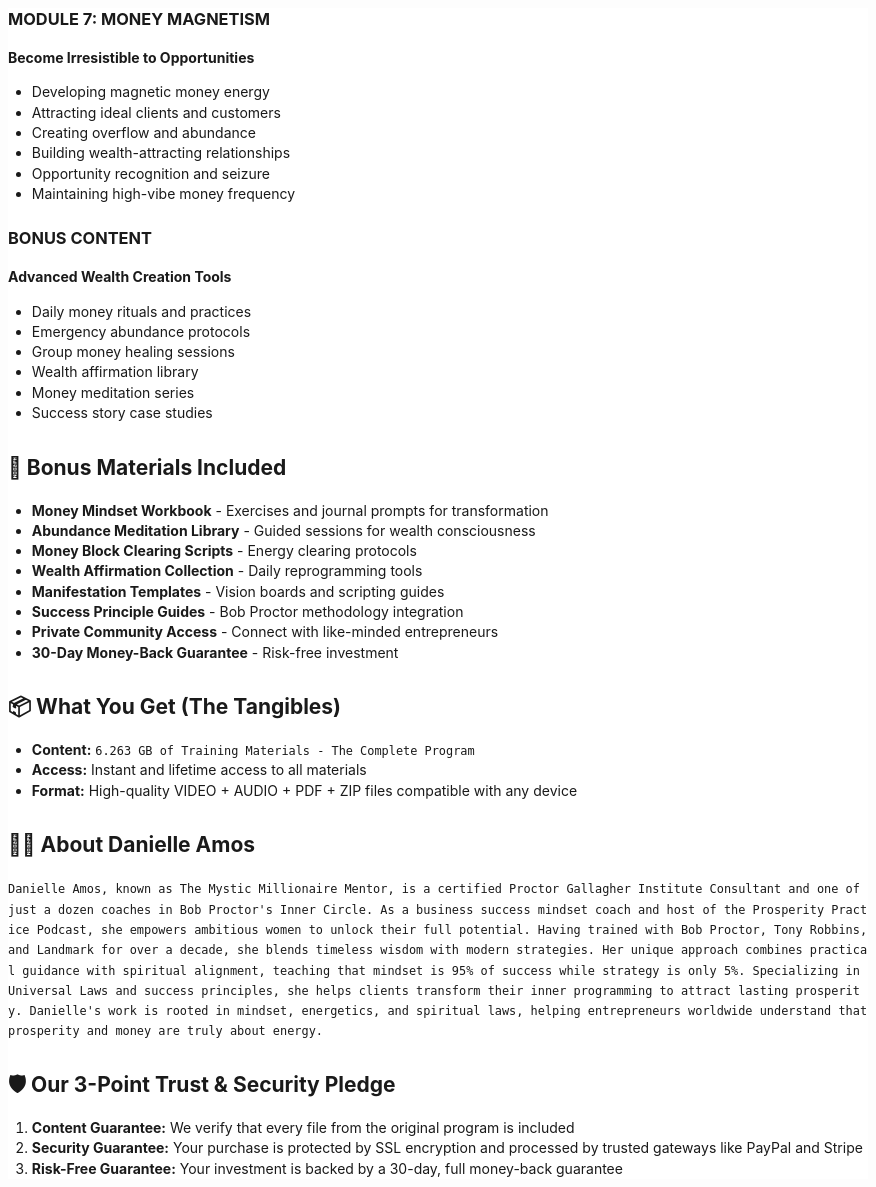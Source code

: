 ### MODULE 7: MONEY MAGNETISM
**Become Irresistible to Opportunities**
- Developing magnetic money energy
- Attracting ideal clients and customers
- Creating overflow and abundance
- Building wealth-attracting relationships
- Opportunity recognition and seizure
- Maintaining high-vibe money frequency

### BONUS CONTENT
**Advanced Wealth Creation Tools**
- Daily money rituals and practices
- Emergency abundance protocols
- Group money healing sessions
- Wealth affirmation library
- Money meditation series
- Success story case studies

## 🎁 Bonus Materials Included
- **Money Mindset Workbook** - Exercises and journal prompts for transformation
- **Abundance Meditation Library** - Guided sessions for wealth consciousness
- **Money Block Clearing Scripts** - Energy clearing protocols
- **Wealth Affirmation Collection** - Daily reprogramming tools
- **Manifestation Templates** - Vision boards and scripting guides
- **Success Principle Guides** - Bob Proctor methodology integration
- **Private Community Access** - Connect with like-minded entrepreneurs
- **30-Day Money-Back Guarantee** - Risk-free investment

## 📦 What You Get (The Tangibles)
- **Content:** `6.263 GB of Training Materials - The Complete Program`
- **Access:** Instant and lifetime access to all materials
- **Format:** High-quality VIDEO + AUDIO + PDF + ZIP files compatible with any device

## 👨‍🏫 About Danielle Amos
`Danielle Amos, known as The Mystic Millionaire Mentor, is a certified Proctor Gallagher Institute Consultant and one of just a dozen coaches in Bob Proctor's Inner Circle. As a business success mindset coach and host of the Prosperity Practice Podcast, she empowers ambitious women to unlock their full potential. Having trained with Bob Proctor, Tony Robbins, and Landmark for over a decade, she blends timeless wisdom with modern strategies. Her unique approach combines practical guidance with spiritual alignment, teaching that mindset is 95% of success while strategy is only 5%. Specializing in Universal Laws and success principles, she helps clients transform their inner programming to attract lasting prosperity. Danielle's work is rooted in mindset, energetics, and spiritual laws, helping entrepreneurs worldwide understand that prosperity and money are truly about energy.`

## 🛡️ Our 3-Point Trust & Security Pledge
1. **Content Guarantee:** We verify that every file from the original program is included
2. **Security Guarantee:** Your purchase is protected by SSL encryption and processed by trusted gateways like PayPal and Stripe
3. **Risk-Free Guarantee:** Your investment is backed by a 30-day, full money-back guarantee
